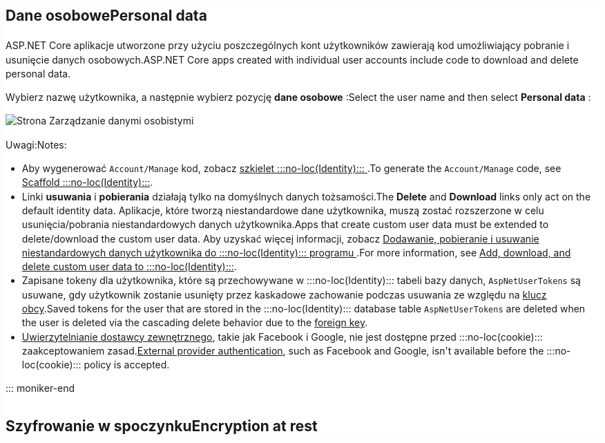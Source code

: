 <a name="pd"></a>

## <a name="personal-data"></a><span data-ttu-id="739dd-154">Dane osobowe</span><span class="sxs-lookup"><span data-stu-id="739dd-154">Personal data</span></span>

<span data-ttu-id="739dd-155">ASP.NET Core aplikacje utworzone przy użyciu poszczególnych kont użytkowników zawierają kod umożliwiający pobranie i usunięcie danych osobowych.</span><span class="sxs-lookup"><span data-stu-id="739dd-155">ASP.NET Core apps created with individual user accounts include code to download and delete personal data.</span></span>

<span data-ttu-id="739dd-156">Wybierz nazwę użytkownika, a następnie wybierz pozycję **dane osobowe** :</span><span class="sxs-lookup"><span data-stu-id="739dd-156">Select the user name and then select **Personal data** :</span></span>

![Strona Zarządzanie danymi osobistymi](gdpr/_static/pd.png)

<span data-ttu-id="739dd-158">Uwagi:</span><span class="sxs-lookup"><span data-stu-id="739dd-158">Notes:</span></span>

* <span data-ttu-id="739dd-159">Aby wygenerować `Account/Manage` kod, zobacz [szkielet :::no-loc(Identity)::: ](xref:security/authentication/scaffold-identity).</span><span class="sxs-lookup"><span data-stu-id="739dd-159">To generate the `Account/Manage` code, see [Scaffold :::no-loc(Identity):::](xref:security/authentication/scaffold-identity).</span></span>
* <span data-ttu-id="739dd-160">Linki **usuwania** i **pobierania** działają tylko na domyślnych danych tożsamości.</span><span class="sxs-lookup"><span data-stu-id="739dd-160">The **Delete** and **Download** links only act on the default identity data.</span></span> <span data-ttu-id="739dd-161">Aplikacje, które tworzą niestandardowe dane użytkownika, muszą zostać rozszerzone w celu usunięcia/pobrania niestandardowych danych użytkownika.</span><span class="sxs-lookup"><span data-stu-id="739dd-161">Apps that create custom user data must be extended to delete/download the custom user data.</span></span> <span data-ttu-id="739dd-162">Aby uzyskać więcej informacji, zobacz [Dodawanie, pobieranie i usuwanie niestandardowych danych użytkownika do :::no-loc(Identity)::: programu ](xref:security/authentication/add-user-data).</span><span class="sxs-lookup"><span data-stu-id="739dd-162">For more information, see [Add, download, and delete custom user data to :::no-loc(Identity):::](xref:security/authentication/add-user-data).</span></span>
* <span data-ttu-id="739dd-163">Zapisane tokeny dla użytkownika, które są przechowywane w :::no-loc(Identity)::: tabeli bazy danych, `AspNetUserTokens` są usuwane, gdy użytkownik zostanie usunięty przez kaskadowe zachowanie podczas usuwania ze względu na [klucz obcy](https://github.com/aspnet/:::no-loc(Identity):::/blob/release/2.1/src/EF/:::no-loc(Identity):::UserContext.cs#L152).</span><span class="sxs-lookup"><span data-stu-id="739dd-163">Saved tokens for the user that are stored in the :::no-loc(Identity)::: database table `AspNetUserTokens` are deleted when the user is deleted via the cascading delete behavior due to the [foreign key](https://github.com/aspnet/:::no-loc(Identity):::/blob/release/2.1/src/EF/:::no-loc(Identity):::UserContext.cs#L152).</span></span>
* <span data-ttu-id="739dd-164">[Uwierzytelnianie dostawcy zewnętrznego](xref:security/authentication/social/index), takie jak Facebook i Google, nie jest dostępne przed :::no-loc(cookie)::: zaakceptowaniem zasad.</span><span class="sxs-lookup"><span data-stu-id="739dd-164">[External provider authentication](xref:security/authentication/social/index), such as Facebook and Google, isn't available before the :::no-loc(cookie)::: policy is accepted.</span></span>

::: moniker-end

## <a name="encryption-at-rest"></a><span data-ttu-id="739dd-165">Szyfrowanie w spoczynku</span><span class="sxs-lookup"><span data-stu-id="739dd-165">Encryption at rest</span></span>
